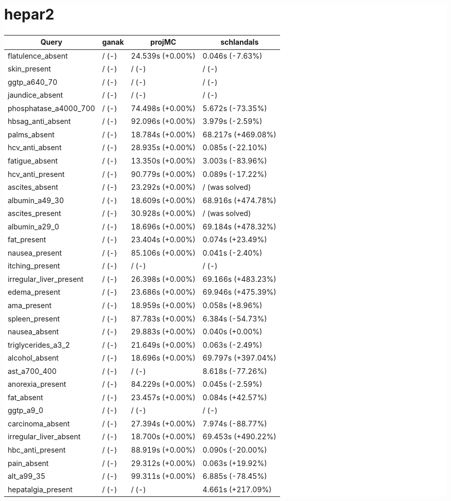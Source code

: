 # hepar2

|Query|ganak|projMC|schlandals|
|-----|-----|------|----------|
|flatulence_absent|/ (-)|24.539s (+0.00%)|0.046s (-7.63%)|
|skin_present|/ (-)|/ (-)|/ (-)|
|ggtp_a640_70|/ (-)|/ (-)|/ (-)|
|jaundice_absent|/ (-)|/ (-)|/ (-)|
|phosphatase_a4000_700|/ (-)|74.498s (+0.00%)|5.672s (-73.35%)|
|hbsag_anti_absent|/ (-)|92.096s (+0.00%)|3.979s (-2.59%)|
|palms_absent|/ (-)|18.784s (+0.00%)|68.217s (+469.08%)|
|hcv_anti_absent|/ (-)|28.935s (+0.00%)|0.085s (-22.10%)|
|fatigue_absent|/ (-)|13.350s (+0.00%)|3.003s (-83.96%)|
|hcv_anti_present|/ (-)|90.779s (+0.00%)|0.089s (-17.22%)|
|ascites_absent|/ (-)|23.292s (+0.00%)|/ (was solved)|
|albumin_a49_30|/ (-)|18.609s (+0.00%)|68.916s (+474.78%)|
|ascites_present|/ (-)|30.928s (+0.00%)|/ (was solved)|
|albumin_a29_0|/ (-)|18.696s (+0.00%)|69.184s (+478.32%)|
|fat_present|/ (-)|23.404s (+0.00%)|0.074s (+23.49%)|
|nausea_present|/ (-)|85.106s (+0.00%)|0.041s (-2.40%)|
|itching_present|/ (-)|/ (-)|/ (-)|
|irregular_liver_present|/ (-)|26.398s (+0.00%)|69.166s (+483.23%)|
|edema_present|/ (-)|23.686s (+0.00%)|69.946s (+475.39%)|
|ama_present|/ (-)|18.959s (+0.00%)|0.058s (+8.96%)|
|spleen_present|/ (-)|87.783s (+0.00%)|6.384s (-54.73%)|
|nausea_absent|/ (-)|29.883s (+0.00%)|0.040s (+0.00%)|
|triglycerides_a3_2|/ (-)|21.649s (+0.00%)|0.063s (-2.49%)|
|alcohol_absent|/ (-)|18.696s (+0.00%)|69.797s (+397.04%)|
|ast_a700_400|/ (-)|/ (-)|8.618s (-77.26%)|
|anorexia_present|/ (-)|84.229s (+0.00%)|0.045s (-2.59%)|
|fat_absent|/ (-)|23.457s (+0.00%)|0.084s (+42.57%)|
|ggtp_a9_0|/ (-)|/ (-)|/ (-)|
|carcinoma_absent|/ (-)|27.394s (+0.00%)|7.974s (-88.77%)|
|irregular_liver_absent|/ (-)|18.700s (+0.00%)|69.453s (+490.22%)|
|hbc_anti_present|/ (-)|88.919s (+0.00%)|0.090s (-20.00%)|
|pain_absent|/ (-)|29.312s (+0.00%)|0.063s (+19.92%)|
|alt_a99_35|/ (-)|99.311s (+0.00%)|6.885s (-78.45%)|
|hepatalgia_present|/ (-)|/ (-)|4.661s (+217.09%)|